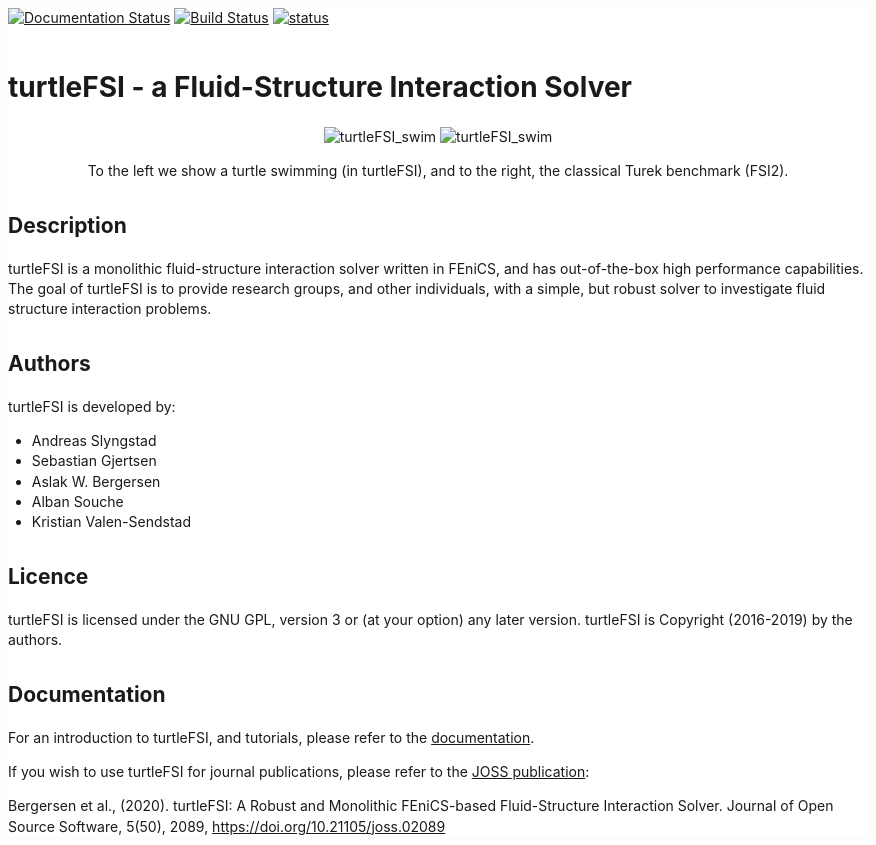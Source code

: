 [![Documentation Status](https://readthedocs.org/projects/turtlefsi2/badge/?version=latest)](https://turtlefsi2.readthedocs.io/en/latest/?badge=latest)
[![Build Status](https://travis-ci.org/KVSlab/turtleFSI.svg?branch=master)](https://travis-ci.org/KVSlab/turtleFSI)
[![status](https://joss.theoj.org/papers/b7febdaa2709205d40b51227091c3b0b/status.svg)](https://joss.theoj.org/papers/b7febdaa2709205d40b51227091c3b0b)

# turtleFSI - a Fluid-Structure Interaction Solver

<p align="center">
    <img src="figs/turtleFSI_swim.gif" width="288" height="200" alt="turtleFSI_swim"/>
    <img src="figs/turek_benchmark.gif" width="404" height="200" alt="turtleFSI_swim"/>
</p>
<p align="center">
  To the left we show a turtle swimming (in turtleFSI), and to the right, the classical Turek benchmark (FSI2).
</p>


Description
-----------
turtleFSI is a monolithic fluid-structure interaction solver written in FEniCS, and has out-of-the-box high performance capabilities. The goal of turtleFSI is to provide research groups, and other individuals, with a simple, but robust solver to investigate fluid structure interaction problems.


Authors
-------
turtleFSI is developed by:

  * Andreas Slyngstad
  * Sebastian Gjertsen
  * Aslak W. Bergersen
  * Alban Souche
  * Kristian Valen-Sendstad


Licence
-------
turtleFSI is licensed under the GNU GPL, version 3 or (at your option) any
later version. turtleFSI is Copyright (2016-2019) by the authors.


Documentation
-------------
For an introduction to turtleFSI, and tutorials, please refer to the [documentation](https://turtlefsi2.readthedocs.io/en/latest/).

If you wish to use turtleFSI for journal publications, please refer to the [JOSS publication](https://joss.theoj.org/papers/10.21105/joss.02089#):

Bergersen et al., (2020). turtleFSI: A Robust and Monolithic FEniCS-based Fluid-Structure Interaction Solver. Journal of Open Source Software, 5(50), 2089, https://doi.org/10.21105/joss.02089
